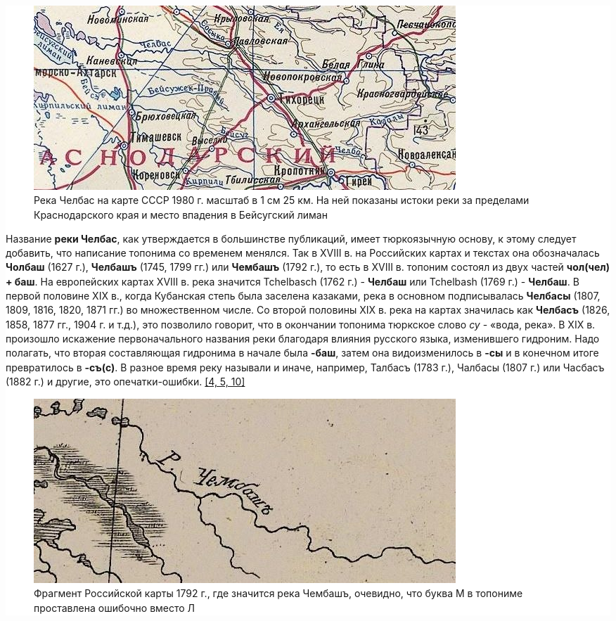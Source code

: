<figure>
 <img src="/img/toponymy/chelbas/The-Chelbas-River-on-the-map-of-the-USSR.jpg" title="Река Челбас на карте СССР" alt="Река Челбас на карте СССР" width="600" height="262"/>
 <figcaption>Река Челбас на карте СССР 1980 г. масштаб в 1 см 25 км. На ней показаны истоки реки за пределами Краснодарского края и место впадения в Бейсугский лиман</figcaption>
</figure>

Название **реки Челбас**, как утверждается в большинстве публикаций, имеет тюркоязычную основу, к этому следует добавить, что написание топонима со временем менялся. Так в ХVIII в. на Российских картах и текстах она обозначалась **Чолбаш** (1627 г.), **Челбашъ** (1745, 1799 гг.) или **Чембашъ** (1792 г.), то есть в ХVIII в. топоним состоял из двух частей **чол(чел) + баш**. На европейских картах ХVIII в. река значится Tchelbasch (1762 г.) - **Челбаш** или Tchelbash (1769 г.) - **Челбаш**. В первой половине ХIХ в., когда Кубанская степь была заселена казаками, река в основном подписывалась **Челбасы** (1807, 1809, 1816, 1820, 1871 гг.) во множественном числе. Со второй половины ХIХ в. река на картах значилась как **Челбасъ** (1826, 1858, 1877 гг., 1904 г. и т.д.), это позволило говорит, что в окончании топонима тюркское слово _су_ - «вода, река». В ХIХ в. произошло искажение первоначального названия реки благодаря влияния русского языка, изменившего гидроним. Надо полагать, что вторая составляющая гидронима в начале была **-баш**, затем она видоизменилось в **-сы** и в конечном итоге превратилось в **-съ(с)**. В разное время реку называли и иначе, например, Талбасъ (1783 г.), Чалбасы (1807 г.) или Часбасъ (1882 г.) и другие, это опечатки-ошибки. [[4, 5, 10]](#t112-[4])

<figure>
 <img src="/img/toponymy/chelbas/Fragment-of-the-Russian-map-of-1792-where-the-Chembash-River-is-indicated.jpg" title="Фрагмент Российской карты 1792 г., где значится река Чембашъ" alt="Фрагмент Российской карты 1792 г., где значится река Чембашъ" width="600" height="262"/>
 <figcaption>Фрагмент Российской карты 1792 г., где значится река Чембашъ, очевидно, что буква М в топониме проставлена ошибочно вместо Л</figcaption>
</figure>
